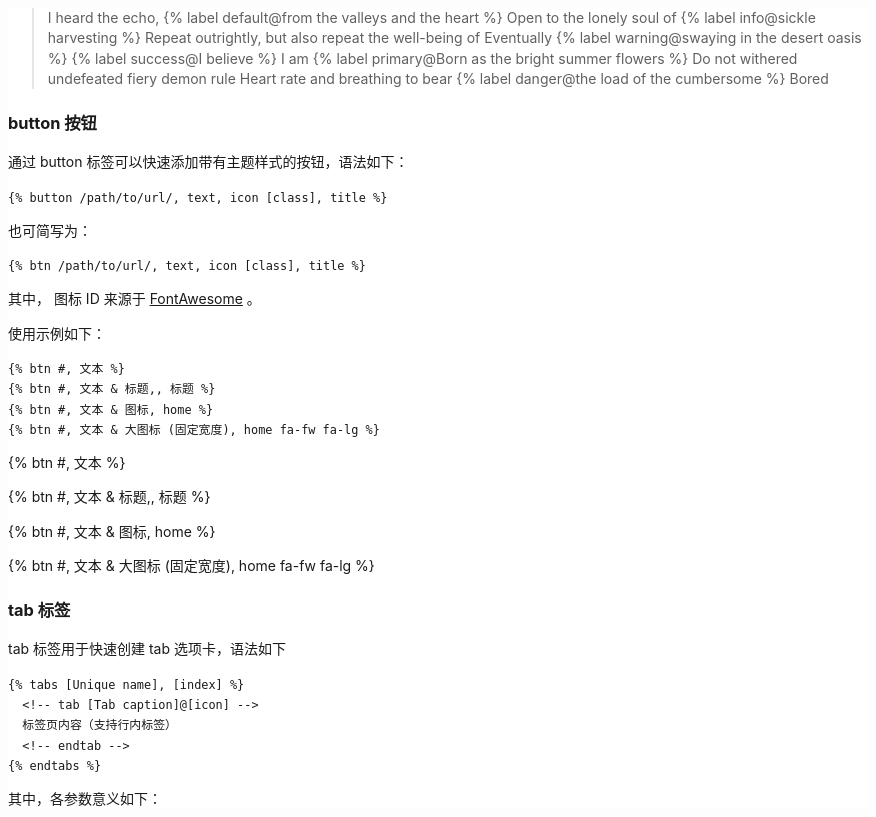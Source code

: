 > I heard the echo, {% label default@from the valleys and the heart %}
> Open to the lonely soul of {% label info@sickle harvesting %}
> Repeat outrightly, but also repeat the well-being of
> Eventually {% label warning@swaying in the desert oasis %}
> {% label success@I believe %} I am
> {% label primary@Born as the bright summer flowers %}
> Do not withered undefeated fiery demon rule
> Heart rate and breathing to bear {% label danger@the load of the cumbersome %}
> Bored

### button 按钮

通过 button 标签可以快速添加带有主题样式的按钮，语法如下：

```
{% button /path/to/url/, text, icon [class], title %}
```

也可简写为：

```
{% btn /path/to/url/, text, icon [class], title %}
```

其中， 图标 ID 来源于 [FontAwesome](https://fontawesome.com/v4.7.0/icons/) 。

使用示例如下：

```
{% btn #, 文本 %}
{% btn #, 文本 & 标题,, 标题 %}
{% btn #, 文本 & 图标, home %}
{% btn #, 文本 & 大图标 (固定宽度), home fa-fw fa-lg %}
```



{% btn #, 文本 %}

{% btn #, 文本 & 标题,, 标题 %}

{% btn #, 文本 & 图标, home %}

{% btn #, 文本 & 大图标 (固定宽度), home fa-fw fa-lg %}



### tab 标签

tab 标签用于快速创建 tab 选项卡，语法如下

```
{% tabs [Unique name], [index] %}
  <!-- tab [Tab caption]@[icon] -->
  标签页内容（支持行内标签）
  <!-- endtab -->
{% endtabs %}
```

其中，各参数意义如下：
